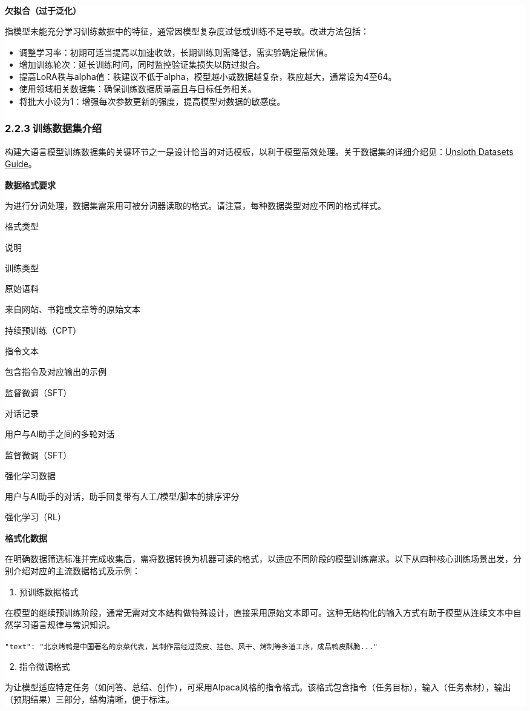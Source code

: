 **欠拟合（过于泛化）**

指模型未能充分学习训练数据中的特征，通常因模型复杂度过低或训练不足导致。改进方法包括：

*   调整学习率：初期可适当提高以加速收敛，长期训练则需降低，需实验确定最优值。
*   增加训练轮次：延长训练时间，同时监控验证集损失以防过拟合。
*   提高LoRA秩与alpha值：秩建议不低于alpha，模型越小或数据越复杂，秩应越大，通常设为4至64。
*   使用领域相关数据集：确保训练数据质量高且与目标任务相关。
*   将批大小设为1：增强每次参数更新的强度，提高模型对数据的敏感度。

### 2.2.3 训练数据集介绍

构建大语言模型训练数据集的关键环节之一是设计恰当的对话模板，以利于模型高效处理。关于数据集的详细介绍见：[Unsloth Datasets Guide](https://docs.unsloth.ai/basics/datasets-guide)。

**数据格式要求**

为进行分词处理，数据集需采用可被分词器读取的格式。请注意，每种数据类型对应不同的格式样式。

格式类型

说明

训练类型

原始语料

来自网站、书籍或文章等的原始文本

持续预训练（CPT）

指令文本

包含指令及对应输出的示例

监督微调（SFT）

对话记录

用户与AI助手之间的多轮对话

监督微调（SFT）

强化学习数据

用户与AI助手的对话，助手回复带有人工/模型/脚本的排序评分

强化学习（RL）

**格式化数据**

在明确数据筛选标准并完成收集后，需将数据转换为机器可读的格式，以适应不同阶段的模型训练需求。以下从四种核心训练场景出发，分别介绍对应的主流数据格式及示例：

1.  预训练数据格式

在模型的继续预训练阶段，通常无需对文本结构做特殊设计，直接采用原始文本即可。这种无结构化的输入方式有助于模型从连续文本中自然学习语言规律与常识知识。

    "text": "北京烤鸭是中国著名的京菜代表，其制作需经过烫皮、挂色、风干、烤制等多道工序，成品鸭皮酥脆..."
    

2.  指令微调格式

为让模型适应特定任务（如问答、总结、创作），可采用Alpaca风格的指令格式。该格式包含指令（任务目标），输入（任务素材），输出（预期结果）三部分，结构清晰，便于标注。
